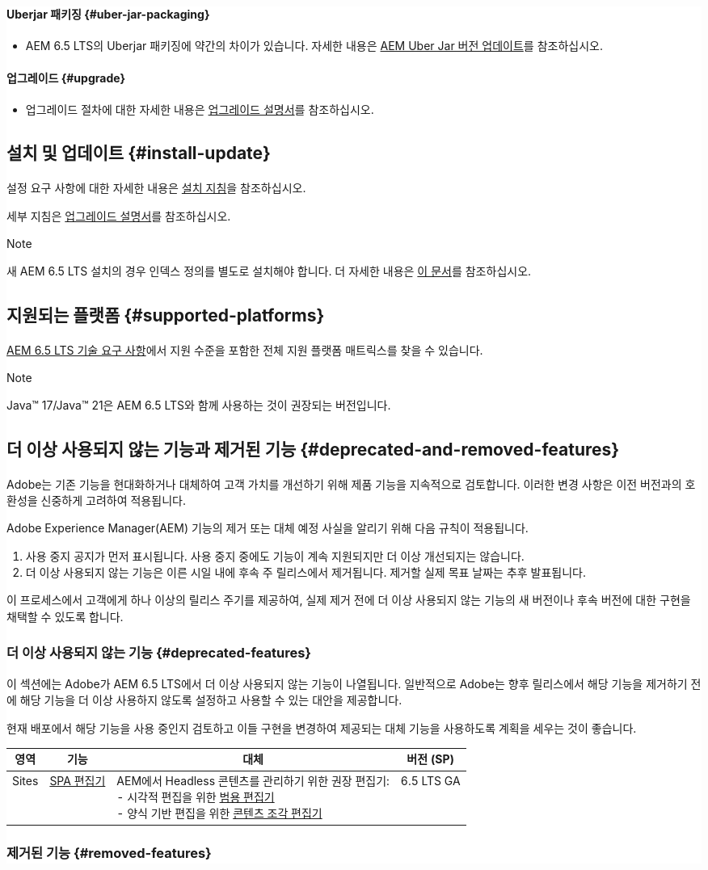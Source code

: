 #### Uberjar 패키징 {#uber-jar-packaging}

* AEM 6.5 LTS의 Uberjar 패키징에 약간의 차이가 있습니다. 자세한 내용은 [AEM Uber Jar 버전 업데이트](/help/sites-deploying/upgrading-code-and-customizations.md#update-the-aem-uber-jar-version)를 참조하십시오.

#### 업그레이드 {#upgrade}

* 업그레이드 절차에 대한 자세한 내용은 [업그레이드 설명서](/help/sites-deploying/upgrade.md)를 참조하십시오.

## 설치 및 업데이트 {#install-update}

설정 요구 사항에 대한 자세한 내용은 [설치 지침](/help/sites-deploying/custom-standalone-install.md)을 참조하십시오.

세부 지침은 [업그레이드 설명서](/help/sites-deploying/upgrade.md)를 참조하십시오.

>[!NOTE]
>
> 새 AEM 6.5 LTS 설치의 경우 인덱스 정의를 별도로 설치해야 합니다. 더 자세한 내용은 [이 문서](/help/sites-deploying/pre-upgrade-maintenance-tasks.md#index-definitions)를 참조하십시오.

## 지원되는 플랫폼 {#supported-platforms}

[AEM 6.5 LTS 기술 요구 사항](/help/sites-deploying/technical-requirements.md)에서 지원 수준을 포함한 전체 지원 플랫폼 매트릭스를 찾을 수 있습니다.

>[!NOTE]
>
>Java™ 17/Java™ 21은 AEM 6.5 LTS와 함께 사용하는 것이 권장되는 버전입니다.

## 더 이상 사용되지 않는 기능과 제거된 기능 {#deprecated-and-removed-features}

Adobe는 기존 기능을 현대화하거나 대체하여 고객 가치를 개선하기 위해 제품 기능을 지속적으로 검토합니다. 이러한 변경 사항은 이전 버전과의 호환성을 신중하게 고려하여 적용됩니다.

Adobe Experience Manager(AEM) 기능의 제거 또는 대체 예정 사실을 알리기 위해 다음 규칙이 적용됩니다.

1. 사용 중지 공지가 먼저 표시됩니다. 사용 중지 중에도 기능이 계속 지원되지만 더 이상 개선되지는 않습니다.
1. 더 이상 사용되지 않는 기능은 이른 시일 내에 후속 주 릴리스에서 제거됩니다. 제거할 실제 목표 날짜는 추후 발표됩니다.

이 프로세스에서 고객에게 하나 이상의 릴리스 주기를 제공하여, 실제 제거 전에 더 이상 사용되지 않는 기능의 새 버전이나 후속 버전에 대한 구현을 채택할 수 있도록 합니다.

### 더 이상 사용되지 않는 기능 {#deprecated-features}

이 섹션에는 Adobe가 AEM 6.5 LTS에서 더 이상 사용되지 않는 기능이 나열됩니다. 일반적으로 Adobe는 향후 릴리스에서 해당 기능을 제거하기 전에 해당 기능을 더 이상 사용하지 않도록 설정하고 사용할 수 있는 대안을 제공합니다.


현재 배포에서 해당 기능을 사용 중인지 검토하고 이들 구현을 변경하여 제공되는 대체 기능을 사용하도록 계획을 세우는 것이 좋습니다.

| 영역 | 기능 | 대체 | 버전 (SP) |
|---|---|---|---|
| Sites | [SPA 편집기](/help/sites-developing/spa-overview.md) | AEM에서 Headless 콘텐츠를 관리하기 위한 권장 편집기:<br>- 시각적 편집을 위한 [범용 편집기](/help/sites-developing/universal-editor/introduction.md)<br>- 양식 기반 편집을 위한 [콘텐츠 조각 편집기](/help/assets/content-fragments/content-fragments-managing.md) | 6.5 LTS GA |

### 제거된 기능 {#removed-features}
